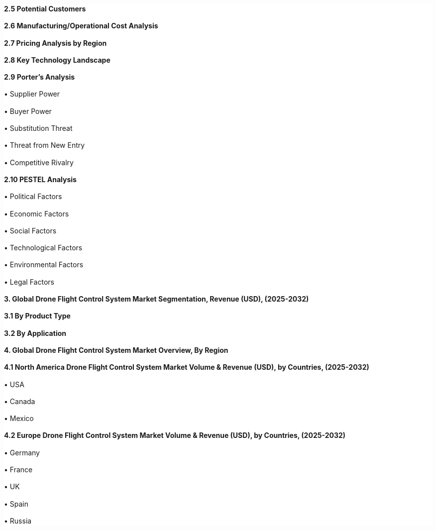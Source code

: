 <strong>2.5 Potential Customers</strong>

<strong>2.6 Manufacturing/Operational Cost Analysis</strong>

<strong>2.7 Pricing Analysis by Region</strong>

<strong>2.8 Key Technology Landscape</strong>

<strong>2.9 Porter’s Analysis</strong>

• Supplier Power

• Buyer Power

• Substitution Threat

• Threat from New Entry

• Competitive Rivalry

<strong>2.10 PESTEL Analysis</strong>

• Political Factors

• Economic Factors

• Social Factors

• Technological Factors

• Environmental Factors

• Legal Factors

<strong>3. Global Drone Flight Control System Market Segmentation, Revenue (USD), (2025-2032)</strong>

<strong>3.1 By Product Type</strong>

<strong>3.2 By Application</strong>

<strong>4. Global Drone Flight Control System Market Overview, By Region</strong>

<strong>4.1 North America Drone Flight Control System Market Volume &amp; Revenue (USD), by Countries, (2025-2032)</strong>

• USA

• Canada

• Mexico

<strong>4.2 Europe Drone Flight Control System Market Volume &amp; Revenue (USD), by Countries, (2025-2032)</strong>

• Germany

• France

• UK

• Spain

• Russia
